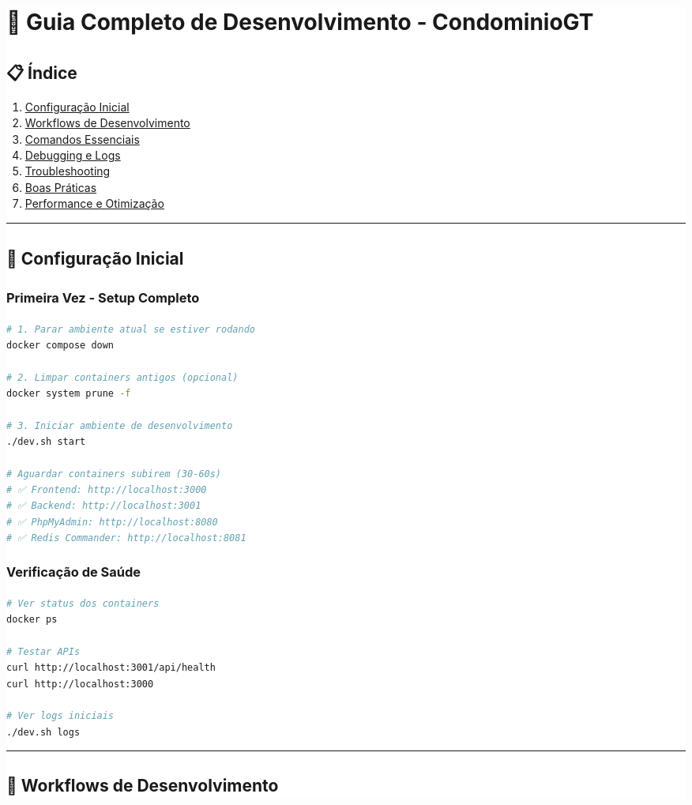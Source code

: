 # 🚀 Guia Completo de Desenvolvimento - CondominioGT

## 📋 Índice
1. [Configuração Inicial](#configuração-inicial)
2. [Workflows de Desenvolvimento](#workflows-de-desenvolvimento)
3. [Comandos Essenciais](#comandos-essenciais)
4. [Debugging e Logs](#debugging-e-logs)
5. [Troubleshooting](#troubleshooting)
6. [Boas Práticas](#boas-práticas)
7. [Performance e Otimização](#performance-e-otimização)

---

## 🔧 Configuração Inicial

### **Primeira Vez - Setup Completo**

```bash
# 1. Parar ambiente atual se estiver rodando
docker compose down

# 2. Limpar containers antigos (opcional)
docker system prune -f

# 3. Iniciar ambiente de desenvolvimento
./dev.sh start

# Aguardar containers subirem (30-60s)
# ✅ Frontend: http://localhost:3000
# ✅ Backend: http://localhost:3001  
# ✅ PhpMyAdmin: http://localhost:8080
# ✅ Redis Commander: http://localhost:8081
```

### **Verificação de Saúde**
```bash
# Ver status dos containers
docker ps

# Testar APIs
curl http://localhost:3001/api/health
curl http://localhost:3000

# Ver logs iniciais
./dev.sh logs
```

---

## 🔄 Workflows de Desenvolvimento
